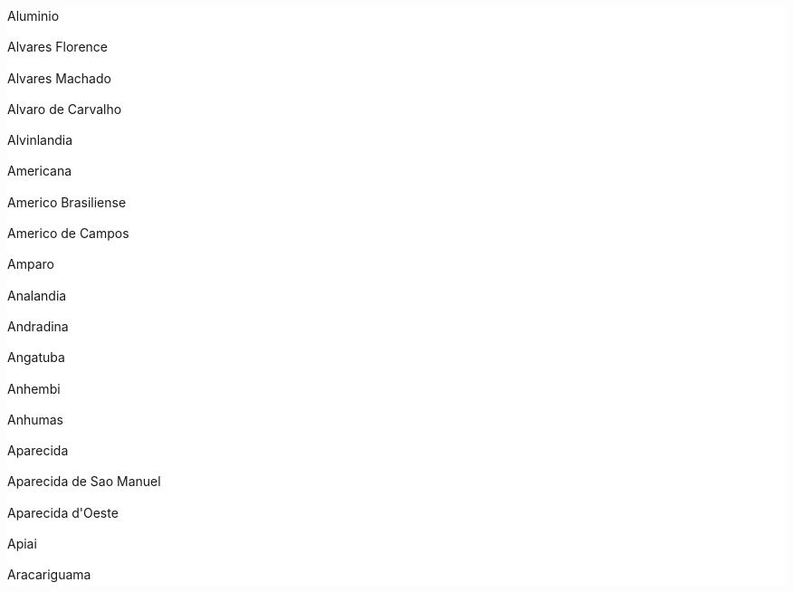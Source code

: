 

Aluminio



Alvares Florence



Alvares Machado



Alvaro de Carvalho



Alvinlandia



Americana



Americo Brasiliense



Americo de Campos



Amparo



Analandia



Andradina



Angatuba



Anhembi



Anhumas



Aparecida



Aparecida de Sao Manuel



Aparecida d'Oeste



Apiai



Aracariguama


